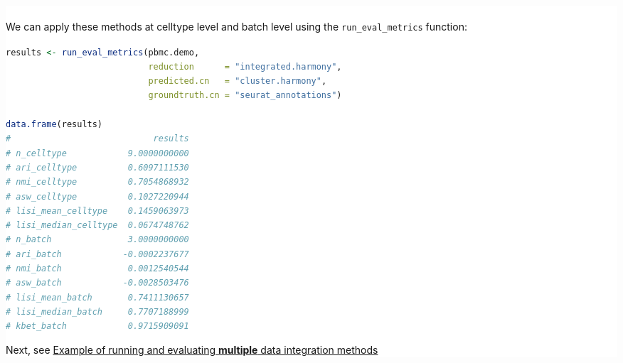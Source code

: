   <br> We can apply these methods at celltype level and batch level
using the `run_eval_metrics` function:

``` r
results <- run_eval_metrics(pbmc.demo, 
                            reduction      = "integrated.harmony", 
                            predicted.cn   = "cluster.harmony",
                            groundtruth.cn = "seurat_annotations")

data.frame(results)
#                            results
# n_celltype            9.0000000000
# ari_celltype          0.6097111530
# nmi_celltype          0.7054868932
# asw_celltype          0.1027220944
# lisi_mean_celltype    0.1459063973
# lisi_median_celltype  0.0674748762
# n_batch               3.0000000000
# ari_batch            -0.0002237677
# nmi_batch             0.0012540544
# asw_batch            -0.0028503476
# lisi_mean_batch       0.7411130657
# lisi_median_batch     0.7707188999
# kbet_batch            0.9715909091
```

Next, see [Example of running and evaluating **multiple** data
integration methods](scib_multiple_methods.md)
